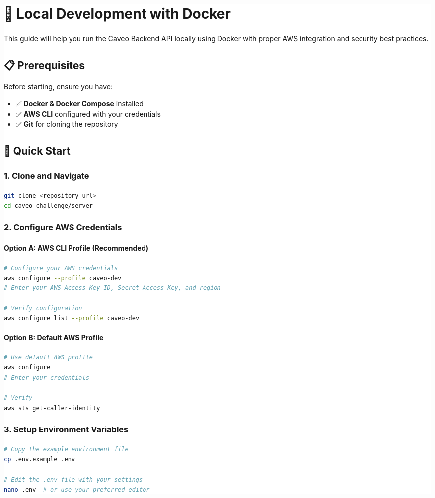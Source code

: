 # 🐳 Local Development with Docker

This guide will help you run the Caveo Backend API locally using Docker with proper AWS integration and security best practices.

## 📋 Prerequisites

Before starting, ensure you have:

- ✅ **Docker & Docker Compose** installed
- ✅ **AWS CLI** configured with your credentials
- ✅ **Git** for cloning the repository

## 🚀 Quick Start

### 1. **Clone and Navigate**
```bash
git clone <repository-url>
cd caveo-challenge/server
```

### 2. **Configure AWS Credentials**

#### Option A: AWS CLI Profile (Recommended)
```bash
# Configure your AWS credentials
aws configure --profile caveo-dev
# Enter your AWS Access Key ID, Secret Access Key, and region

# Verify configuration
aws configure list --profile caveo-dev
```

#### Option B: Default AWS Profile
```bash
# Use default AWS profile
aws configure
# Enter your credentials

# Verify
aws sts get-caller-identity
```

### 3. **Setup Environment Variables**
```bash
# Copy the example environment file
cp .env.example .env

# Edit the .env file with your settings
nano .env  # or use your preferred editor
```
